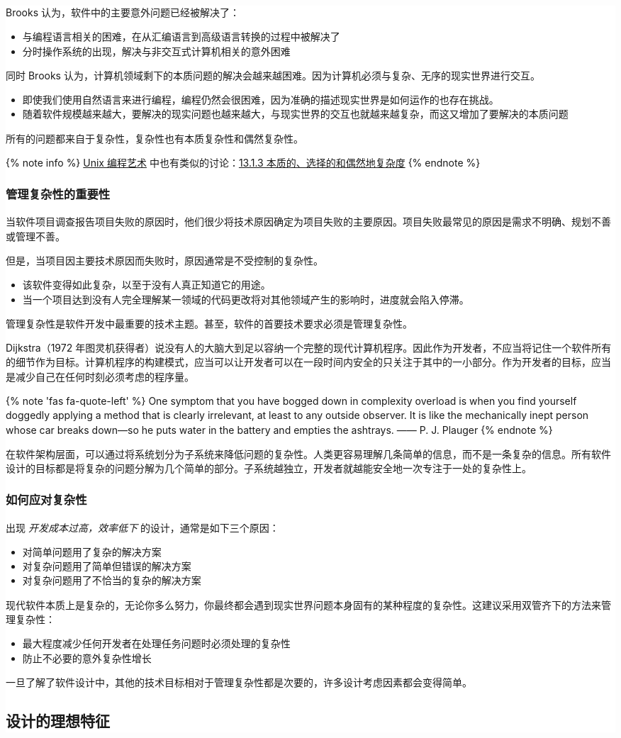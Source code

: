 Brooks 认为，软件中的主要意外问题已经被解决了：

-   与编程语言相关的困难，在从汇编语言到高级语言转换的过程中被解决了
-   分时操作系统的出现，解决与非交互式计算机相关的意外困难

同时 Brooks 认为，计算机领域剩下的本质问题的解决会越来越困难。因为计算机必须与复杂、无序的现实世界进行交互。

-   即使我们使用自然语言来进行编程，编程仍然会很困难，因为准确的描述现实世界是如何运作的也存在挑战。
-   随着软件规模越来越大，要解决的现实问题也越来越大，与现实世界的交互也就越来越复杂，而这又增加了要解决的本质问题

所有的问题都来自于复杂性，复杂性也有本质复杂性和偶然复杂性。

{% note info %}
[Unix 编程艺术](/unix_bian_cheng_yi_shu) 中也有类似的讨论：[13.1.3 本质的、选择的和偶然地复杂度](/di_13_zhang_fu_za_du：jin_ke_neng_jian_dan，dan_bie_jian_dan_guo_le_tou/#13_1_3_本质的、选择的和偶然地复杂度)
{% endnote %}

### 管理复杂性的重要性

当软件项目调查报告项目失败的原因时，他们很少将技术原因确定为项目失败的主要原因。项目失败最常见的原因是需求不明确、规划不善或管理不善。

但是，当项目因主要技术原因而失败时，原因通常是不受控制的复杂性。

-   该软件变得如此复杂，以至于没有人真正知道它的用途。
-   当一个项目达到没有人完全理解某一领域的代码更改将对其他领域产生的影响时，进度就会陷入停滞。

管理复杂性是软件开发中最重要的技术主题。甚至，软件的首要技术要求必须是管理复杂性。

Dijkstra（1972 年图灵机获得者）说没有人的大脑大到足以容纳一个完整的现代计算机程序。因此作为开发者，不应当将记住一个软件所有的细节作为目标。计算机程序的构建模式，应当可以让开发者可以在一段时间内安全的只关注于其中的一小部分。作为开发者的目标，应当是减少自己在任何时刻必须考虑的程序量。

{% note 'fas fa-quote-left' %}
One symptom that you have bogged down in complexity overload is when you find yourself doggedly applying a method that is clearly irrelevant, at least to any outside observer. It is like the mechanically inept person whose car breaks down—so he puts water in the battery and empties the ashtrays.
—— P. J. Plauger
{% endnote %}

在软件架构层面，可以通过将系统划分为子系统来降低问题的复杂性。人类更容易理解几条简单的信息，而不是一条复杂的信息。所有软件设计的目标都是将复杂的问题分解为几个简单的部分。子系统越独立，开发者就越能安全地一次专注于一处的复杂性上。

### 如何应对复杂性

出现 _开发成本过高，效率低下_ 的设计，通常是如下三个原因：

-   对简单问题用了复杂的解决方案
-   对复杂问题用了简单但错误的解决方案
-   对复杂问题用了不恰当的复杂的解决方案

现代软件本质上是复杂的，无论你多么努力，你最终都会遇到现实世界问题本身固有的某种程度的复杂性。这建议采用双管齐下的方法来管理复杂性：

-   最大程度减少任何开发者在处理任务问题时必须处理的复杂性
-   防止不必要的意外复杂性增长

一旦了解了软件设计中，其他的技术目标相对于管理复杂性都是次要的，许多设计考虑因素都会变得简单。

## 设计的理想特征
